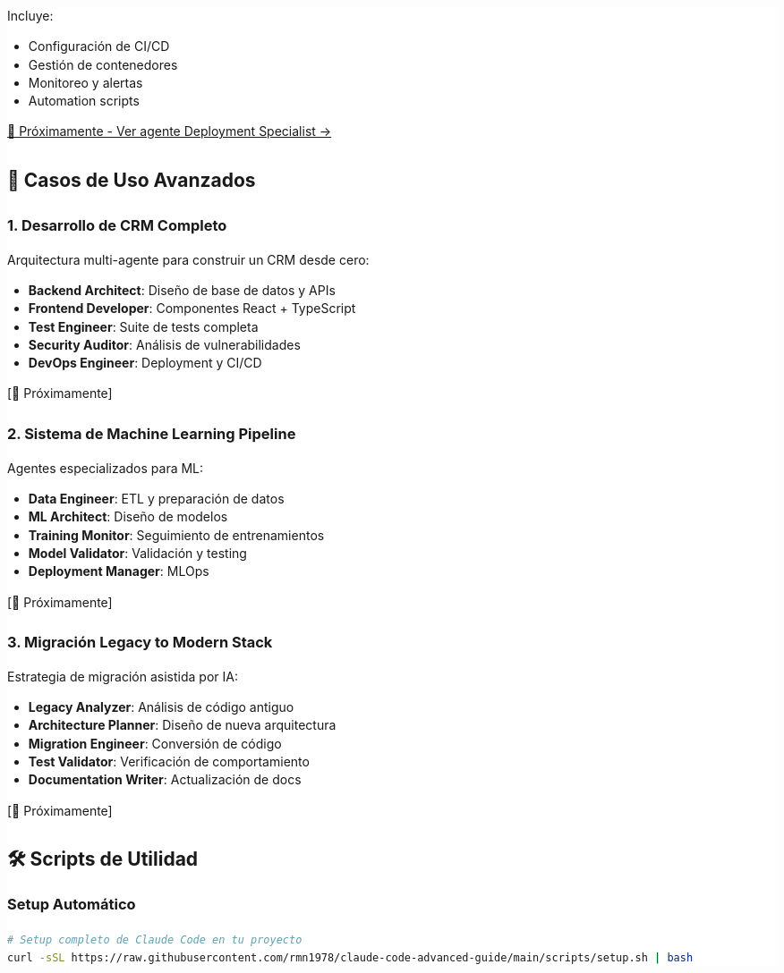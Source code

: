 Incluye:
- Configuración de CI/CD
- Gestión de contenedores
- Monitoreo y alertas
- Automation scripts

[🚧 Próximamente - Ver agente Deployment Specialist →](agents/workflow/deployment-specialist.md)

## 🎯 Casos de Uso Avanzados

### 1. Desarrollo de CRM Completo

Arquitectura multi-agente para construir un CRM desde cero:

- **Backend Architect**: Diseño de base de datos y APIs
- **Frontend Developer**: Componentes React + TypeScript
- **Test Engineer**: Suite de tests completa
- **Security Auditor**: Análisis de vulnerabilidades
- **DevOps Engineer**: Deployment y CI/CD

[🚧 Próximamente]

### 2. Sistema de Machine Learning Pipeline

Agentes especializados para ML:

- **Data Engineer**: ETL y preparación de datos
- **ML Architect**: Diseño de modelos
- **Training Monitor**: Seguimiento de entrenamientos
- **Model Validator**: Validación y testing
- **Deployment Manager**: MLOps

[🚧 Próximamente]

### 3. Migración Legacy to Modern Stack

Estrategia de migración asistida por IA:

- **Legacy Analyzer**: Análisis de código antiguo
- **Architecture Planner**: Diseño de nueva arquitectura
- **Migration Engineer**: Conversión de código
- **Test Validator**: Verificación de comportamiento
- **Documentation Writer**: Actualización de docs

[🚧 Próximamente]

## 🛠️ Scripts de Utilidad

### Setup Automático

```bash
# Setup completo de Claude Code en tu proyecto
curl -sSL https://raw.githubusercontent.com/rmn1978/claude-code-advanced-guide/main/scripts/setup.sh | bash
```
